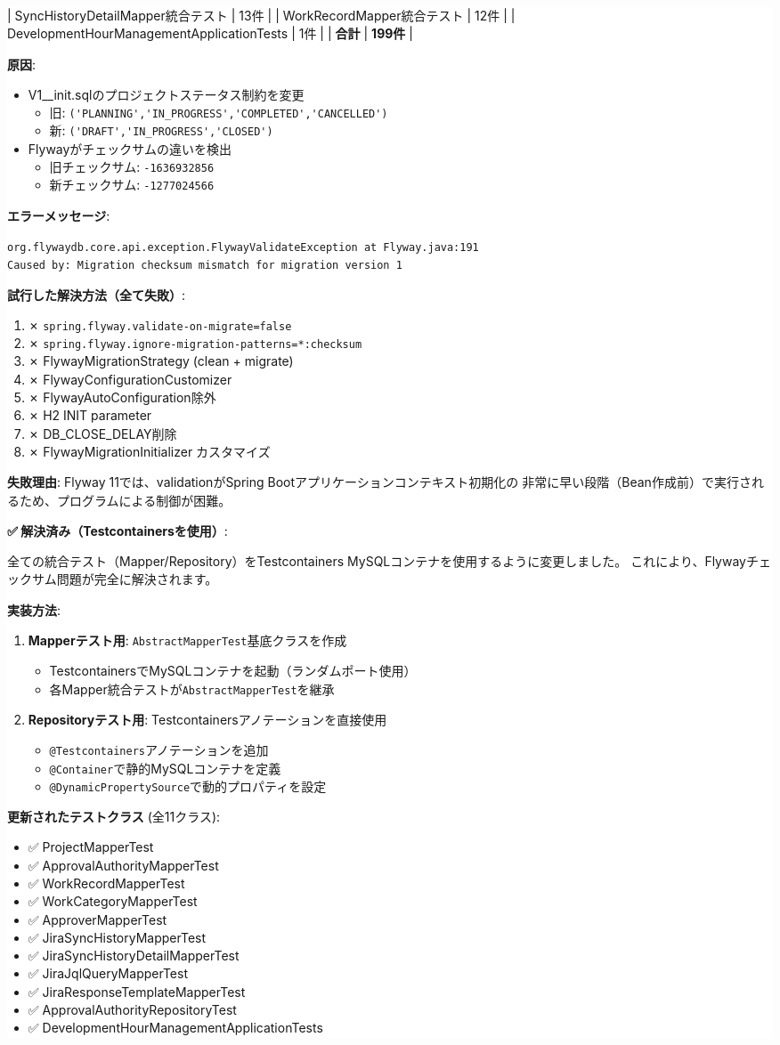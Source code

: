 | SyncHistoryDetailMapper統合テスト | 13件 |
| WorkRecordMapper統合テスト | 12件 |
| DevelopmentHourManagementApplicationTests | 1件 |
| **合計** | **199件** |

**原因**:
- V1__init.sqlのプロジェクトステータス制約を変更
  - 旧: `('PLANNING','IN_PROGRESS','COMPLETED','CANCELLED')`
  - 新: `('DRAFT','IN_PROGRESS','CLOSED')`
- Flywayがチェックサムの違いを検出
  - 旧チェックサム: `-1636932856`
  - 新チェックサム: `-1277024566`

**エラーメッセージ**:
```
org.flywaydb.core.api.exception.FlywayValidateException at Flyway.java:191
Caused by: Migration checksum mismatch for migration version 1
```

**試行した解決方法（全て失敗）**:
1. ✗ `spring.flyway.validate-on-migrate=false`
2. ✗ `spring.flyway.ignore-migration-patterns=*:checksum`
3. ✗ FlywayMigrationStrategy (clean + migrate)
4. ✗ FlywayConfigurationCustomizer
5. ✗ FlywayAutoConfiguration除外
6. ✗ H2 INIT parameter
7. ✗ DB_CLOSE_DELAY削除
8. ✗ FlywayMigrationInitializer カスタマイズ

**失敗理由**:
Flyway 11では、validationがSpring Bootアプリケーションコンテキスト初期化の
非常に早い段階（Bean作成前）で実行されるため、プログラムによる制御が困難。

**✅ 解決済み（Testcontainersを使用）**:

全ての統合テスト（Mapper/Repository）をTestcontainers MySQLコンテナを使用するように変更しました。
これにより、Flywayチェックサム問題が完全に解決されます。

**実装方法**:

1. **Mapperテスト用**: `AbstractMapperTest`基底クラスを作成
   - TestcontainersでMySQLコンテナを起動（ランダムポート使用）
   - 各Mapper統合テストが`AbstractMapperTest`を継承

2. **Repositoryテスト用**: Testcontainersアノテーションを直接使用
   - `@Testcontainers`アノテーションを追加
   - `@Container`で静的MySQLコンテナを定義
   - `@DynamicPropertySource`で動的プロパティを設定

**更新されたテストクラス** (全11クラス):
- ✅ ProjectMapperTest
- ✅ ApprovalAuthorityMapperTest
- ✅ WorkRecordMapperTest
- ✅ WorkCategoryMapperTest
- ✅ ApproverMapperTest
- ✅ JiraSyncHistoryMapperTest
- ✅ JiraSyncHistoryDetailMapperTest
- ✅ JiraJqlQueryMapperTest
- ✅ JiraResponseTemplateMapperTest
- ✅ ApprovalAuthorityRepositoryTest
- ✅ DevelopmentHourManagementApplicationTests
